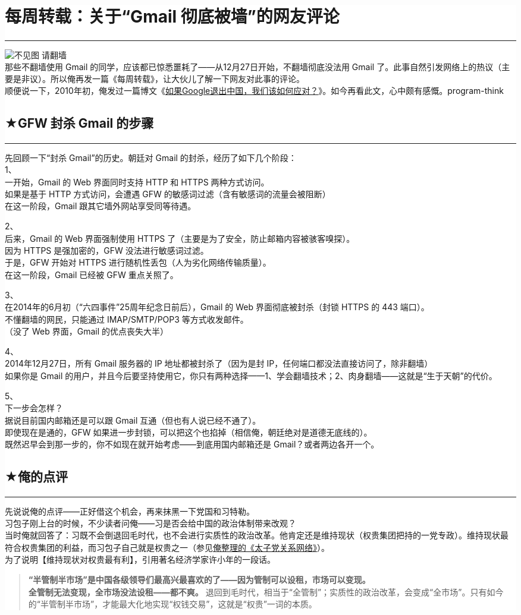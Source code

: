 # 每周转载：关于“Gmail 彻底被墙”的网友评论 

-----

 ![不见图 请翻墙](//lh3.googleusercontent.com/L1TAxR5WqRcsHaXLnDrtBdlrIMZrPQI5ok2fxs4ES4jp0RXS5d_n1QpoFTwdw1imE-9mDYkkipm0PUP6GN_RgGtHqMiLL9NRnrZyOEwxZF5VUnSIqIgSpn8ZBANuUyJaDcqS)  
 那些不翻墙使用 Gmail 的同学，应该都已惊悉噩耗了——从12月27日开始，不翻墙彻底没法用 Gmail 了。此事自然引发网络上的热议（主要是非议）。所以俺再发一篇《每周转载》，让大伙儿了解一下网友对此事的评论。  
 顺便说一下，2010年初，俺发过一篇博文《[如果Google退出中国，我们该如何应对？](http://program-think.blogspot.com/2010/03/prepare-when-google-leave.html)》。如今再看此文，心中颇有感慨。program-think  
   
 ## ★GFW 封杀 Gmail 的步骤
-----------------

  
 先回顾一下“封杀 Gmail”的历史。朝廷对 Gmail 的封杀，经历了如下几个阶段：  
 1、  
 一开始，Gmail 的 Web 界面同时支持 HTTP 和 HTTPS 两种方式访问。  
 如果是基于 HTTP 方式访问，会遭遇 GFW 的敏感词过滤（含有敏感词的流量会被阻断）  
 在这一阶段，Gmail 跟其它墙外网站享受同等待遇。  
   
 2、  
 后来，Gmail 的 Web 界面强制使用 HTTPS 了（主要是为了安全，防止邮箱内容被骇客嗅探）。  
 因为 HTTPS 是强加密的，GFW 没法进行敏感词过滤。  
 于是，GFW 开始对 HTTPS 进行随机性丢包（人为劣化网络传输质量）。  
 在这一阶段，Gmail 已经被 GFW 重点关照了。  
   
 3、  
 在2014年的6月初（“六四事件”25周年纪念日前后），Gmail 的 Web 界面彻底被封杀（封锁 HTTPS 的 443 端口）。  
 不懂翻墙的网民，只能通过 IMAP/SMTP/POP3 等方式收发邮件。  
 （没了 Web 界面，Gmail 的优点丧失大半）  
   
 4、  
 2014年12月27日，所有 Gmail 服务器的 IP 地址都被封杀了（因为是封 IP，任何端口都没法直接访问了，除非翻墙）  
 如果你是 Gmail 的用户，并且今后要坚持使用它，你只有两种选择——1、学会翻墙技术；2、肉身翻墙——这就是“生于天朝”的代价。  
   
 5、  
 下一步会怎样？  
 据说目前国内邮箱还是可以跟 Gmail 互通（但也有人说已经不通了）。  
 即使现在是通的，GFW 如果进一步封锁，可以把这个也掐掉（相信俺，朝廷绝对是道德无底线的）。  
 既然迟早会到那一步的，你不如现在就开始考虑——到底用国内邮箱还是 Gmail？或者两边各开一个。  
   
 ## ★俺的点评
-----

  
 先说说俺的点评——正好借这个机会，再来抹黑一下党国和习特勒。  
 习包子刚上台的时候，不少读者问俺——习是否会给中国的政治体制带来改观？  
 当时俺就回答了：习既不会倒退回毛时代，也不会进行实质性的政治改革。他肯定还是维持现状（权贵集团把持的一党专政）。维持现状最符合权贵集团的利益，而习包子自己就是权贵之一（参见[俺整理的《太子党关系网络》](http://program-think.blogspot.com/2013/03/princelings.html)）。  
 为了说明【维持现状对权贵最有利】，引用著名经济学家许小年的一段话。  
 
> **“半管制半市场”是中国各级领导们最高兴最喜欢的了——因为管制可以设租，市场可以变现。  
>  全管制无法变现，全市场没法设租——都不爽。** 退回到毛时代，相当于“全管制”；实质性的政治改革，会变成“全市场”。只有如今的“半管制半市场”，才能最大化地实现“权钱交易”，这就是“权贵”一词的本质。  
   